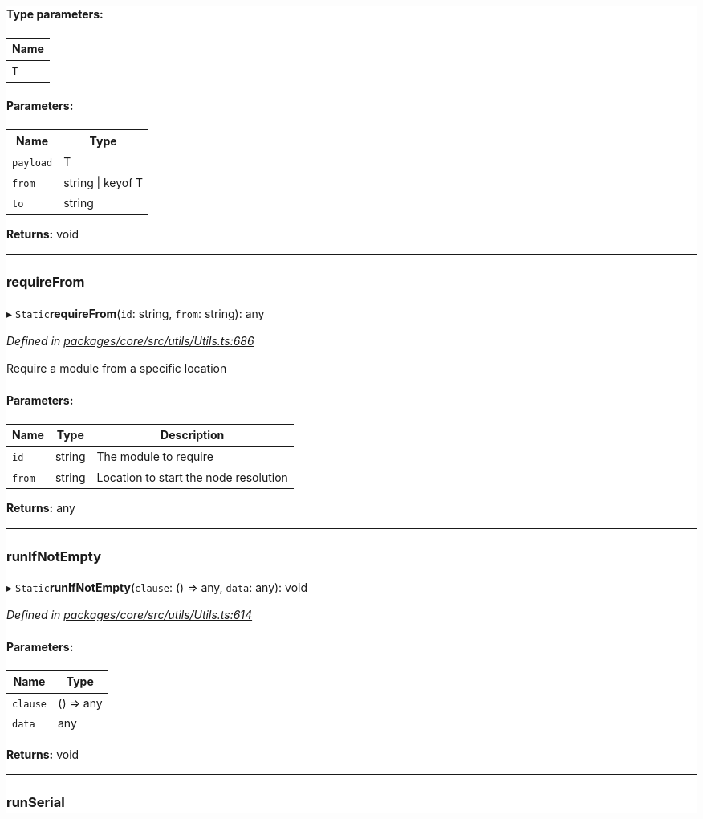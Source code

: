 #### Type parameters:

Name |
------ |
`T` |

#### Parameters:

Name | Type |
------ | ------ |
`payload` | T |
`from` | string \| keyof T |
`to` | string |

**Returns:** void

___

### requireFrom

▸ `Static`**requireFrom**(`id`: string, `from`: string): any

*Defined in [packages/core/src/utils/Utils.ts:686](https://github.com/mikro-orm/mikro-orm/blob/18b580bb42/packages/core/src/utils/Utils.ts#L686)*

Require a module from a specific location

#### Parameters:

Name | Type | Description |
------ | ------ | ------ |
`id` | string | The module to require |
`from` | string | Location to start the node resolution  |

**Returns:** any

___

### runIfNotEmpty

▸ `Static`**runIfNotEmpty**(`clause`: () => any, `data`: any): void

*Defined in [packages/core/src/utils/Utils.ts:614](https://github.com/mikro-orm/mikro-orm/blob/18b580bb42/packages/core/src/utils/Utils.ts#L614)*

#### Parameters:

Name | Type |
------ | ------ |
`clause` | () => any |
`data` | any |

**Returns:** void

___

### runSerial

